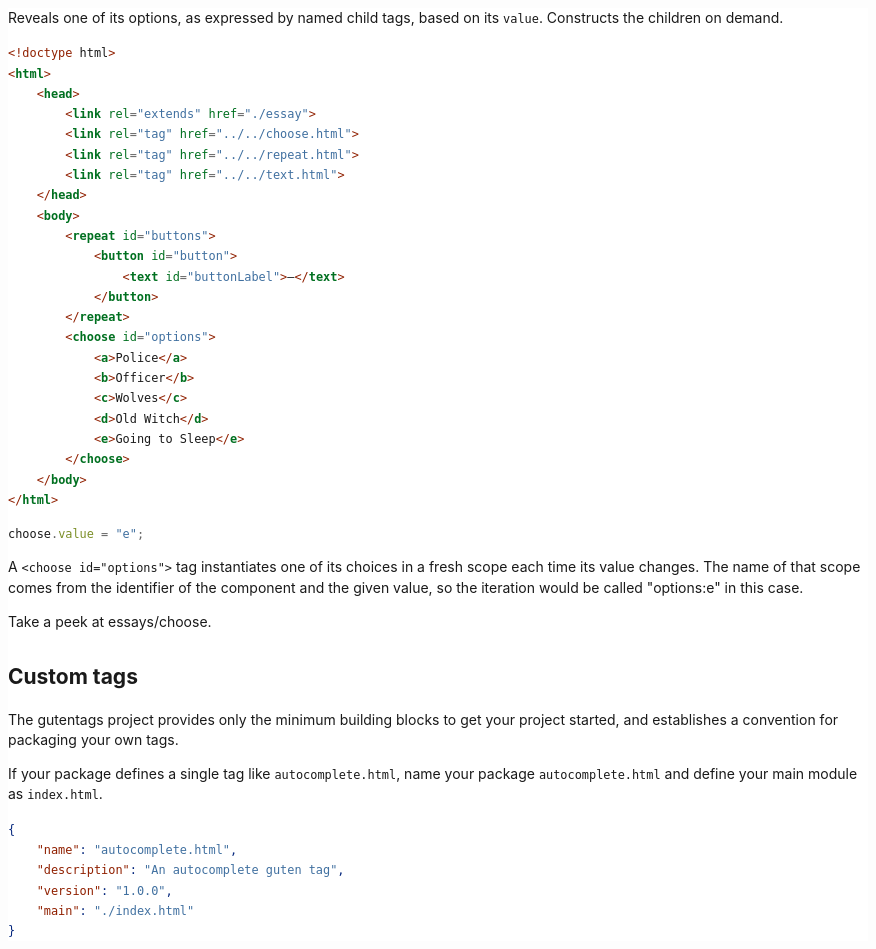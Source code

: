 Reveals one of its options, as expressed by named child tags, based on its
`value`.
Constructs the children on demand.

```html
<!doctype html>
<html>
    <head>
        <link rel="extends" href="./essay">
        <link rel="tag" href="../../choose.html">
        <link rel="tag" href="../../repeat.html">
        <link rel="tag" href="../../text.html">
    </head>
    <body>
        <repeat id="buttons">
            <button id="button">
                <text id="buttonLabel">—</text>
            </button>
        </repeat>
        <choose id="options">
            <a>Police</a>
            <b>Officer</b>
            <c>Wolves</c>
            <d>Old Witch</d>
            <e>Going to Sleep</e>
        </choose>
    </body>
</html>
```

```js
choose.value = "e";
```

A `<choose id="options">` tag instantiates one of its choices in a fresh scope
each time its value changes.
The name of that scope comes from the identifier of the component and the given
value, so the iteration would be called "options:e" in this case.

Take a peek at essays/choose.

## Custom tags

The gutentags project provides only the minimum building blocks to get your
project started, and establishes a convention for packaging your own tags.

If your package defines a single tag like `autocomplete.html`, name your package
`autocomplete.html` and define your main module as `index.html`.

```json
{
    "name": "autocomplete.html",
    "description": "An autocomplete guten tag",
    "version": "1.0.0",
    "main": "./index.html"
}
```
